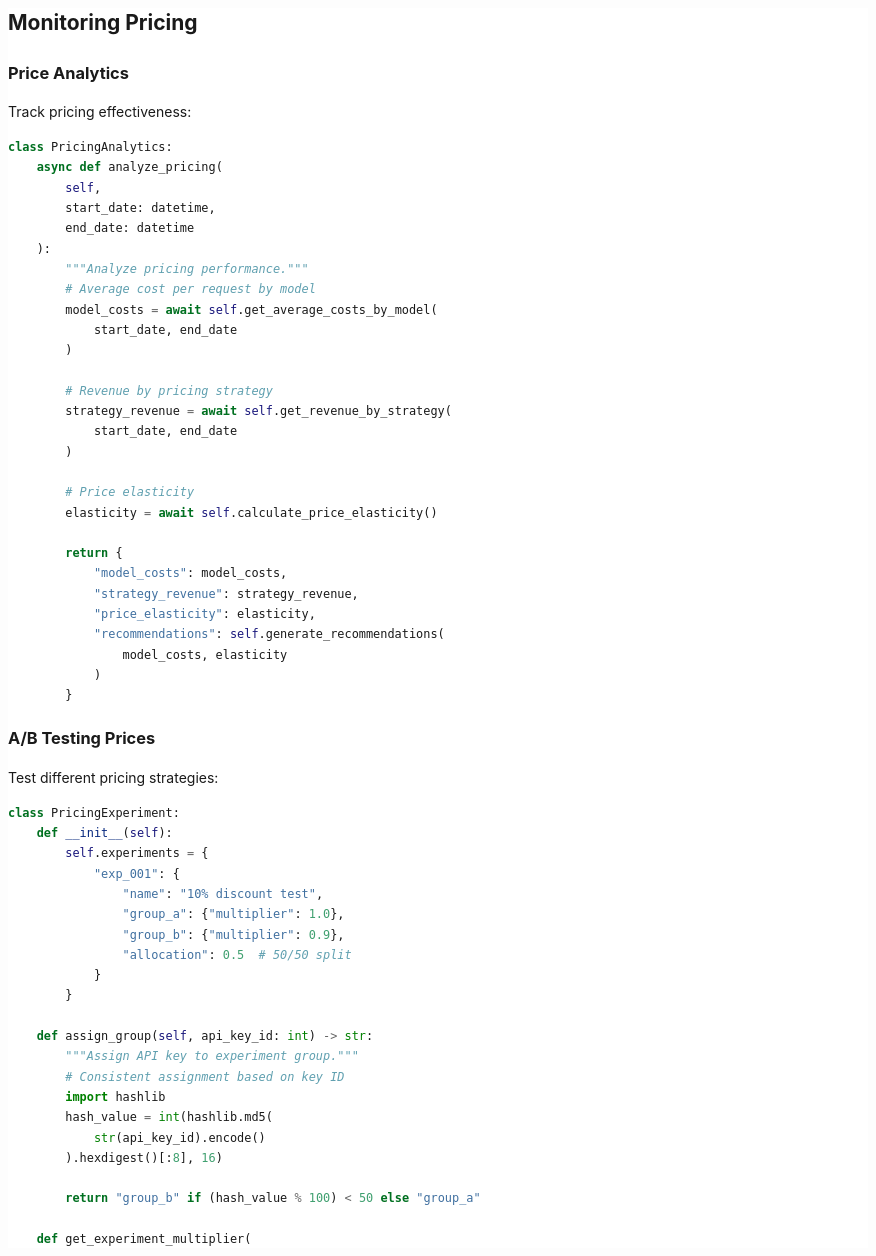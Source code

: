 ## Monitoring Pricing

### Price Analytics

Track pricing effectiveness:

```python
class PricingAnalytics:
    async def analyze_pricing(
        self,
        start_date: datetime,
        end_date: datetime
    ):
        """Analyze pricing performance."""
        # Average cost per request by model
        model_costs = await self.get_average_costs_by_model(
            start_date, end_date
        )
        
        # Revenue by pricing strategy
        strategy_revenue = await self.get_revenue_by_strategy(
            start_date, end_date
        )
        
        # Price elasticity
        elasticity = await self.calculate_price_elasticity()
        
        return {
            "model_costs": model_costs,
            "strategy_revenue": strategy_revenue,
            "price_elasticity": elasticity,
            "recommendations": self.generate_recommendations(
                model_costs, elasticity
            )
        }
```

### A/B Testing Prices

Test different pricing strategies:

```python
class PricingExperiment:
    def __init__(self):
        self.experiments = {
            "exp_001": {
                "name": "10% discount test",
                "group_a": {"multiplier": 1.0},
                "group_b": {"multiplier": 0.9},
                "allocation": 0.5  # 50/50 split
            }
        }
    
    def assign_group(self, api_key_id: int) -> str:
        """Assign API key to experiment group."""
        # Consistent assignment based on key ID
        import hashlib
        hash_value = int(hashlib.md5(
            str(api_key_id).encode()
        ).hexdigest()[:8], 16)
        
        return "group_b" if (hash_value % 100) < 50 else "group_a"
    
    def get_experiment_multiplier(
```